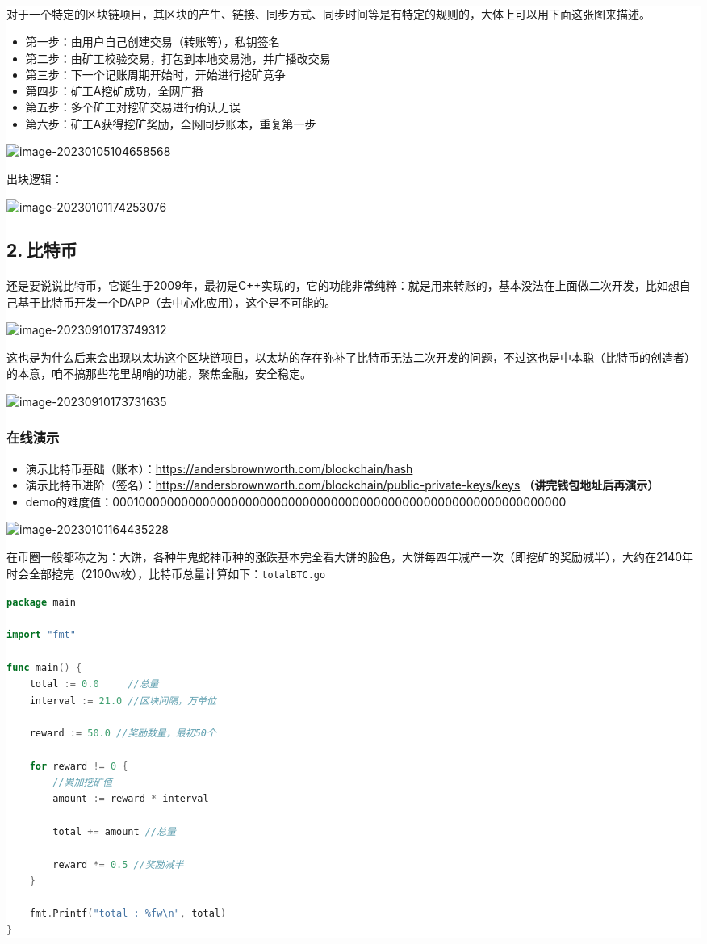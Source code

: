 
对于一个特定的区块链项目，其区块的产生、链接、同步方式、同步时间等是有特定的规则的，大体上可以用下面这张图来描述。

- 第一步：由用户自己创建交易（转账等），私钥签名
- 第二步：由矿工校验交易，打包到本地交易池，并广播改交易
- 第三步：下一个记账周期开始时，开始进行挖矿竞争
- 第四步：矿工A挖矿成功，全网广播
- 第五步：多个矿工对挖矿交易进行确认无误
- 第六步：矿工A获得挖矿奖励，全网同步账本，重复第一步

![image-20230105104658568](https://duke-typora.s3.ap-southeast-1.amazonaws.com/uPic/image-20230105104658568.png)

出块逻辑：

![image-20230101174253076](https://duke-typora.s3.ap-southeast-1.amazonaws.com/uPic/image-20230101174253076.png)



## 2. 比特币

还是要说说比特币，它诞生于2009年，最初是C++实现的，它的功能非常纯粹：就是用来转账的，基本没法在上面做二次开发，比如想自己基于比特币开发一个DAPP（去中心化应用），这个是不可能的。

![image-20230910173749312](https://duke-typora.s3.amazonaws.com/ipic/2023-09-10-093749.png)

这也是为什么后来会出现以太坊这个区块链项目，以太坊的存在弥补了比特币无法二次开发的问题，不过这也是中本聪（比特币的创造者）的本意，咱不搞那些花里胡哨的功能，聚焦金融，安全稳定。

![image-20230910173731635](https://duke-typora.s3.amazonaws.com/ipic/2023-09-10-093731.png)

### 在线演示

- 演示比特币基础（账本）：https://andersbrownworth.com/blockchain/hash
- 演示比特币进阶（签名）：https://andersbrownworth.com/blockchain/public-private-keys/keys   **（讲完钱包地址后再演示）**
- demo的难度值：0001000000000000000000000000000000000000000000000000000000000000

![image-20230101164435228](https://duke-typora.s3.ap-southeast-1.amazonaws.com/uPic/image-20230101164435228.png)

在币圈一般都称之为：大饼，各种牛鬼蛇神币种的涨跌基本完全看大饼的脸色，大饼每四年减产一次（即挖矿的奖励减半），大约在2140年时会全部挖完（2100w枚），比特币总量计算如下：`totalBTC.go`

```go
package main

import "fmt"

func main() {
	total := 0.0     //总量
	interval := 21.0 //区块间隔，万单位

	reward := 50.0 //奖励数量，最初50个

	for reward != 0 {
		//累加挖矿值
		amount := reward * interval

		total += amount //总量

		reward *= 0.5 //奖励减半
	}

	fmt.Printf("total : %fw\n", total)
}
```
